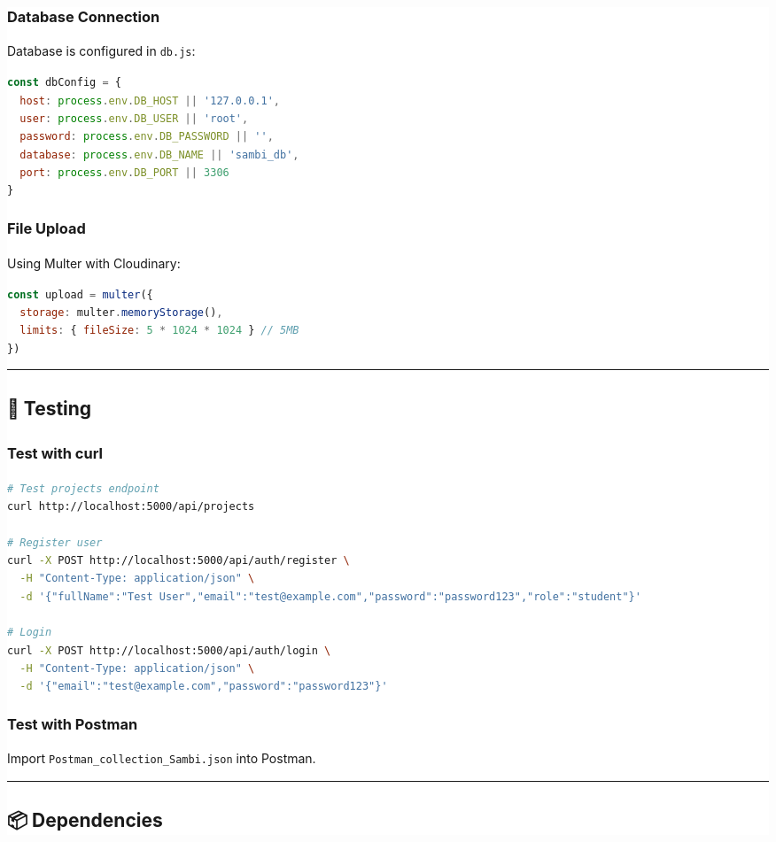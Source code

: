 ### Database Connection

Database is configured in `db.js`:

```javascript
const dbConfig = {
  host: process.env.DB_HOST || '127.0.0.1',
  user: process.env.DB_USER || 'root',
  password: process.env.DB_PASSWORD || '',
  database: process.env.DB_NAME || 'sambi_db',
  port: process.env.DB_PORT || 3306
}
```

### File Upload

Using Multer with Cloudinary:

```javascript
const upload = multer({ 
  storage: multer.memoryStorage(),
  limits: { fileSize: 5 * 1024 * 1024 } // 5MB
})
```

---

## 🧪 Testing

### Test with curl

```bash
# Test projects endpoint
curl http://localhost:5000/api/projects

# Register user
curl -X POST http://localhost:5000/api/auth/register \
  -H "Content-Type: application/json" \
  -d '{"fullName":"Test User","email":"test@example.com","password":"password123","role":"student"}'

# Login
curl -X POST http://localhost:5000/api/auth/login \
  -H "Content-Type: application/json" \
  -d '{"email":"test@example.com","password":"password123"}'
```

### Test with Postman

Import `Postman_collection_Sambi.json` into Postman.

---

## 📦 Dependencies
